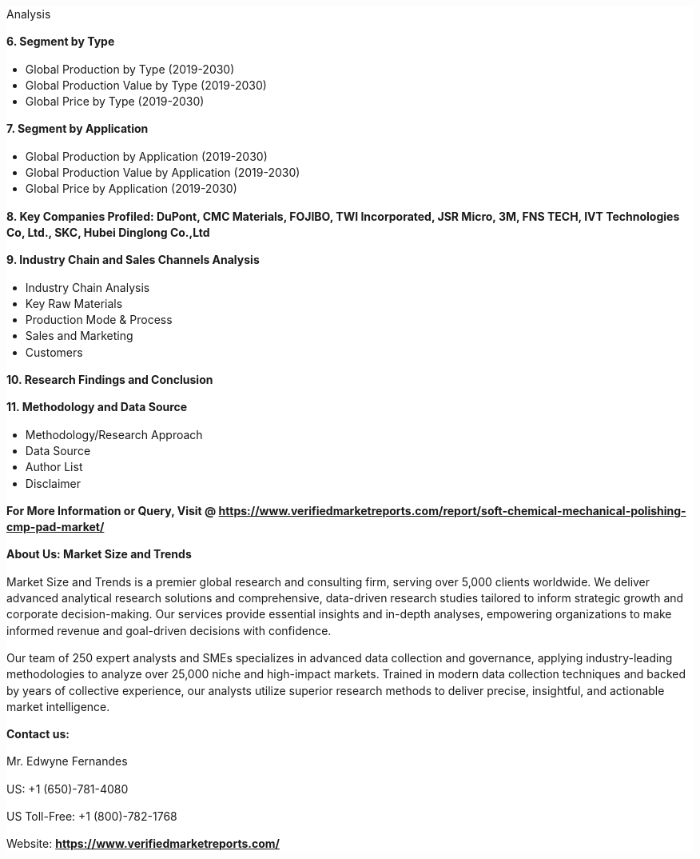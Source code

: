 Analysis&nbsp;</li></ul><p><strong>6. Segment by Type</strong></p><ul><li>Global Production by Type (2019-2030)</li><li>Global Production Value by Type (2019-2030)</li><li>Global Price by Type (2019-2030)</li></ul><p><strong>7. Segment by Application</strong></p><ul><li>Global Production by Application (2019-2030)</li><li>Global Production Value by Application (2019-2030)</li><li>Global Price by Application (2019-2030)</li></ul><p><strong>8. Key Companies Profiled: DuPont, CMC Materials, FOJIBO, TWI Incorporated, JSR Micro, 3M, FNS TECH, IVT Technologies Co, Ltd., SKC, Hubei Dinglong Co.,Ltd</strong></p><p><strong>9. Industry Chain and Sales Channels Analysis</strong></p><ul><li>Industry Chain Analysis</li><li>Key Raw Materials</li><li>Production Mode &amp; Process</li><li>Sales and Marketing</li><li>Customers</li></ul><p><strong>10. Research Findings and Conclusion</strong></p><p><strong>11. Methodology and Data Source</strong></p><ul><li>Methodology/Research Approach</li><li>Data Source</li><li>Author List</li><li>Disclaimer</li></ul></p><p><strong>For More Information or Query, Visit @ <a href="https://www.verifiedmarketreports.com/report/soft-chemical-mechanical-polishing-cmp-pad-market/">https://www.verifiedmarketreports.com/report/soft-chemical-mechanical-polishing-cmp-pad-market/</a></strong></p><p><strong>About Us: Market Size and Trends</strong></p><p>Market Size and Trends is a premier global research and consulting firm, serving over 5,000 clients worldwide. We deliver advanced analytical research solutions and comprehensive, data-driven research studies tailored to inform strategic growth and corporate decision-making. Our services provide essential insights and in-depth analyses, empowering organizations to make informed revenue and goal-driven decisions with confidence.</p><p>Our team of 250 expert analysts and SMEs specializes in advanced data collection and governance, applying industry-leading methodologies to analyze over 25,000 niche and high-impact markets. Trained in modern data collection techniques and backed by years of collective experience, our analysts utilize superior research methods to deliver precise, insightful, and actionable market intelligence.</p><p><strong>Contact us:</strong></p><p>Mr. Edwyne Fernandes</p><p>US: +1 (650)-781-4080</p><p>US Toll-Free: +1 (800)-782-1768</p><p>Website: <strong><a href="https://www.verifiedmarketreports.com/">https://www.verifiedmarketreports.com/</a></strong></p>
